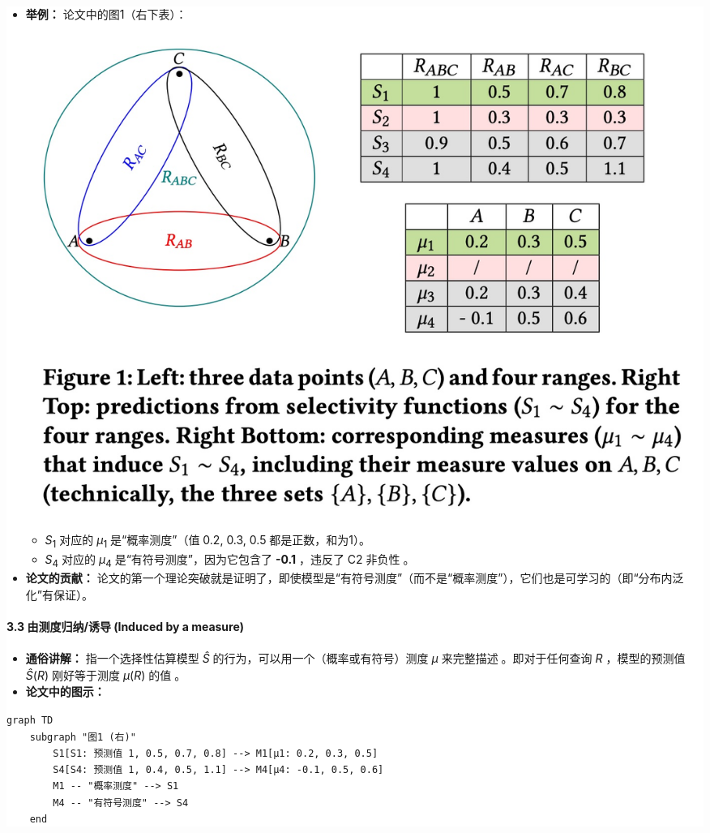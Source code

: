   * **举例：** 论文中的图1（右下表）：  ![pic](20251020_04_pic_001.jpg)  
      * $S_1$ 对应的 $\mu_1$ 是“概率测度”（值 0.2, 0.3, 0.5 都是正数，和为1）。
      * $S_4$ 对应的 $\mu_4$ 是“有符号测度”，因为它包含了 **-0.1** ，违反了 C2 非负性 。
  * **论文的贡献：** 论文的第一个理论突破就是证明了，即使模型是“有符号测度”（而不是“概率测度”），它们也是可学习的（即“分布内泛化”有保证）。

#### 3.3 由测度归纳/诱导 (Induced by a measure)

  * **通俗讲解：** 指一个选择性估算模型 $\hat{S}$ 的行为，可以用一个（概率或有符号）测度 $\mu$ 来完整描述 。即对于任何查询 $R$ ，模型的预测值 $\hat{S}(R)$ 刚好等于测度 $\mu(R)$ 的值 。
  * **论文中的图示：**



```mermaid
graph TD
    subgraph "图1 (右)"
        S1[S1: 预测值 1, 0.5, 0.7, 0.8] --> M1[μ1: 0.2, 0.3, 0.5]
        S4[S4: 预测值 1, 0.4, 0.5, 1.1] --> M4[μ4: -0.1, 0.5, 0.6]
        M1 -- "概率测度" --> S1
        M4 -- "有符号测度" --> S4
    end
```
